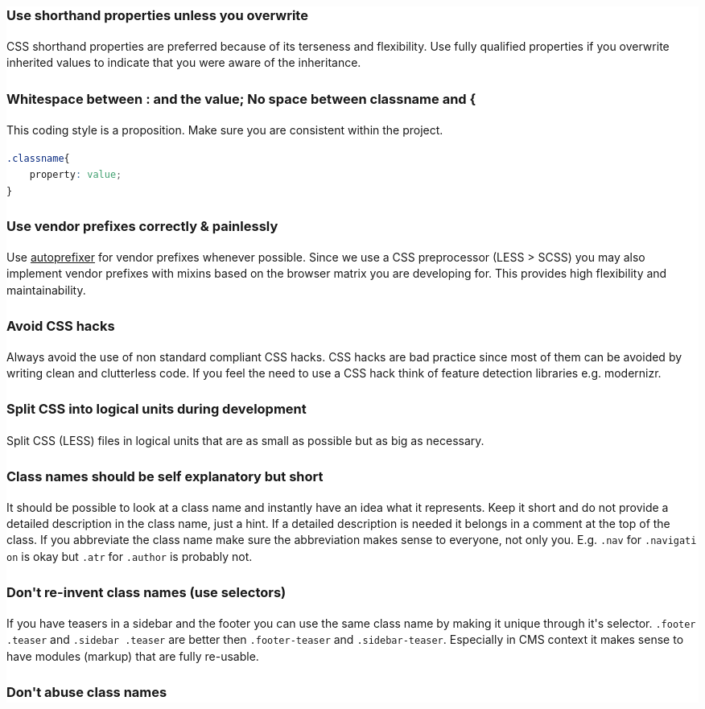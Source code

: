 ### Use shorthand properties unless you overwrite

CSS shorthand properties are preferred because of its terseness and flexibility. Use fully qualified properties if you overwrite inherited values to indicate that you were aware of the inheritance.


### Whitespace between : and the value; No space between classname and {

This coding style is a proposition. Make sure you are consistent within the project.

```css
.classname{
	property: value;
}
```


### Use vendor prefixes correctly & painlessly

Use [autoprefixer](https://github.com/ai/autoprefixer) for vendor prefixes whenever possible. Since we use a CSS preprocessor (LESS > SCSS) you may also implement vendor prefixes with mixins based on the browser matrix you are developing for. This provides high flexibility and maintainability.


### Avoid CSS hacks

Always avoid the use of non standard compliant CSS hacks. CSS hacks are bad practice since most of them can be avoided by writing clean and clutterless code. If you feel the need to use a CSS hack think of feature detection libraries e.g. modernizr.


### Split CSS into logical units during development

Split CSS (LESS) files in logical units that are as small as possible but as big as necessary.


### Class names should be self explanatory but short

It should be possible to look at a class name and instantly have an idea what it represents. Keep it short and do not provide a detailed description in the class name, just a hint. If a detailed description is needed it belongs in a comment at the top of the class. If you abbreviate the class name make sure the abbreviation makes sense to everyone, not only you. E.g. `.nav` for `.navigation` is okay but `.atr` for `.author` is probably not.


### Don't re-invent class names (use selectors)

If you have teasers in a sidebar and the footer you can use the same class name by making it unique through it's selector.
`.footer .teaser` and `.sidebar .teaser` are better then `.footer-teaser` and `.sidebar-teaser`. Especially in CMS context it makes sense to have modules (markup) that are fully re-usable.


### Don't abuse class names
